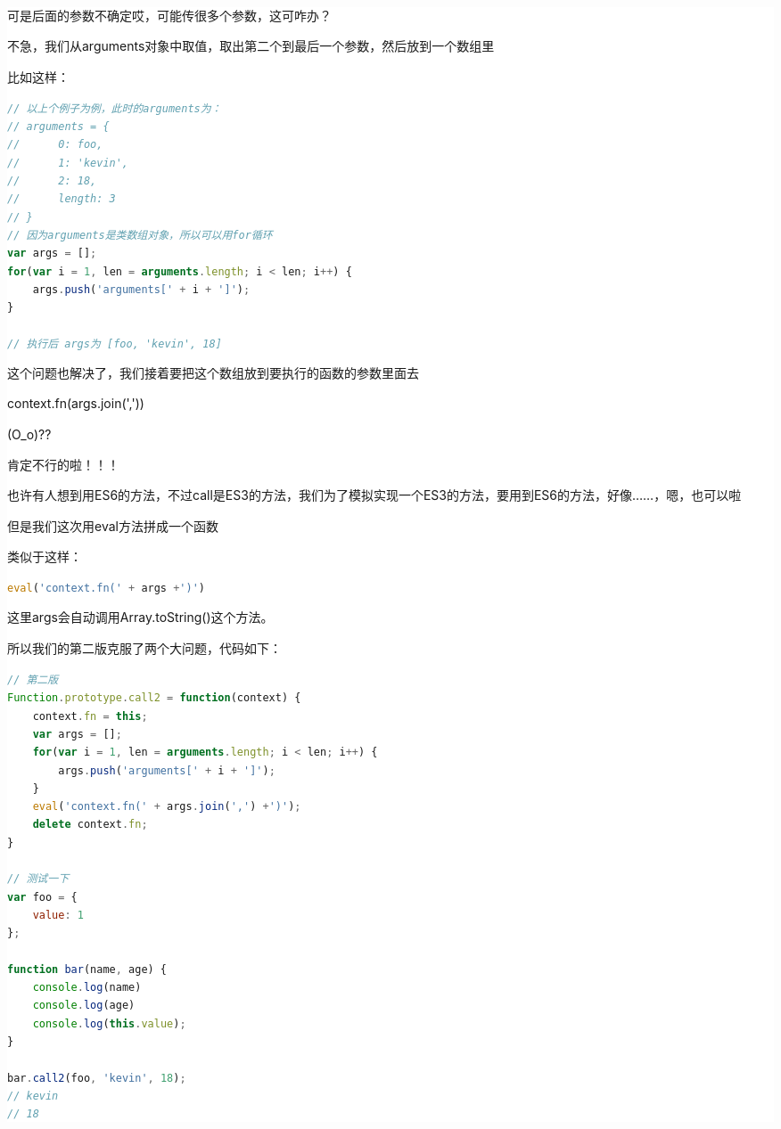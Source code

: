 可是后面的参数不确定哎，可能传很多个参数，这可咋办？

不急，我们从arguments对象中取值，取出第二个到最后一个参数，然后放到一个数组里

比如这样：

```js
// 以上个例子为例，此时的arguments为：
// arguments = {
//      0: foo,
//      1: 'kevin',
//      2: 18,
//      length: 3
// }
// 因为arguments是类数组对象，所以可以用for循环
var args = [];
for(var i = 1, len = arguments.length; i < len; i++) {
    args.push('arguments[' + i + ']');
}

// 执行后 args为 [foo, 'kevin', 18]
```

这个问题也解决了，我们接着要把这个数组放到要执行的函数的参数里面去

context.fn(args.join(','))

(O_o)??

肯定不行的啦！！！

也许有人想到用ES6的方法，不过call是ES3的方法，我们为了模拟实现一个ES3的方法，要用到ES6的方法，好像……，嗯，也可以啦

但是我们这次用eval方法拼成一个函数

类似于这样：

```js
eval('context.fn(' + args +')')
```

这里args会自动调用Array.toString()这个方法。

所以我们的第二版克服了两个大问题，代码如下：

```js
// 第二版
Function.prototype.call2 = function(context) {
    context.fn = this;
    var args = [];
    for(var i = 1, len = arguments.length; i < len; i++) {
        args.push('arguments[' + i + ']');
    }
    eval('context.fn(' + args.join(',') +')');
    delete context.fn;
}

// 测试一下
var foo = {
    value: 1
};

function bar(name, age) {
    console.log(name)
    console.log(age)
    console.log(this.value);
}

bar.call2(foo, 'kevin', 18); 
// kevin
// 18
```